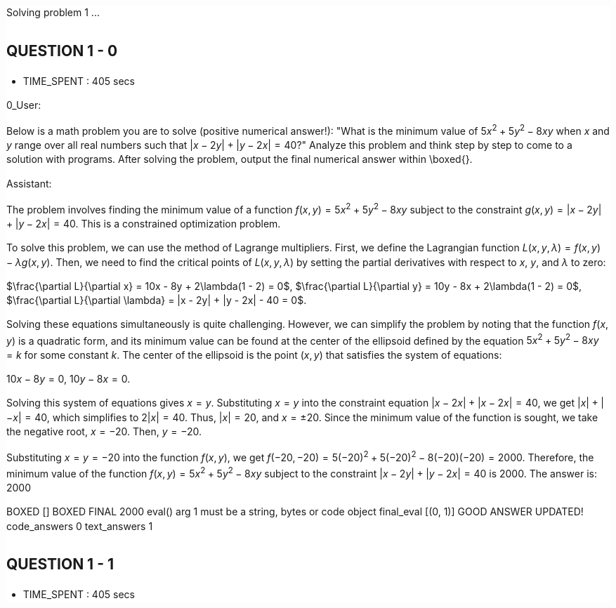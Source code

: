 Solving problem 1 ...



## QUESTION 1 - 0 
- TIME_SPENT : 405 secs

0_User:

Below is a math problem you are to solve (positive numerical answer!):
"What is the minimum value of $5x^2+5y^2-8xy$ when $x$ and $y$ range over all real numbers such that $|x-2y| + |y-2x| = 40$?"
Analyze this problem and think step by step to come to a solution with programs. After solving the problem, output the final numerical answer within \boxed{}.

Assistant:

 The problem involves finding the minimum value of a function $f(x, y) = 5x^2 + 5y^2 - 8xy$ subject to the constraint $g(x, y) = |x - 2y| + |y - 2x| = 40$. This is a constrained optimization problem.

To solve this problem, we can use the method of Lagrange multipliers. First, we define the Lagrangian function $L(x, y, \lambda) = f(x, y) - \lambda g(x, y)$. Then, we need to find the critical points of $L(x, y, \lambda)$ by setting the partial derivatives with respect to $x$, $y$, and $\lambda$ to zero:

$\frac{\partial L}{\partial x} = 10x - 8y + 2\lambda(1 - 2) = 0$,
$\frac{\partial L}{\partial y} = 10y - 8x + 2\lambda(1 - 2) = 0$,
$\frac{\partial L}{\partial \lambda} = |x - 2y| + |y - 2x| - 40 = 0$.

Solving these equations simultaneously is quite challenging. However, we can simplify the problem by noting that the function $f(x, y)$ is a quadratic form, and its minimum value can be found at the center of the ellipsoid defined by the equation $5x^2 + 5y^2 - 8xy = k$ for some constant $k$. The center of the ellipsoid is the point $(x, y)$ that satisfies the system of equations:

$10x - 8y = 0$,
$10y - 8x = 0$.

Solving this system of equations gives $x = y$. Substituting $x = y$ into the constraint equation $|x - 2x| + |x - 2x| = 40$, we get $|x| + |-x| = 40$, which simplifies to $2|x| = 40$. Thus, $|x| = 20$, and $x = \pm 20$. Since the minimum value of the function is sought, we take the negative root, $x = -20$. Then, $y = -20$.

Substituting $x = y = -20$ into the function $f(x, y)$, we get $f(-20, -20) = 5(-20)^2 + 5(-20)^2 - 8(-20)(-20) = 2000$. Therefore, the minimum value of the function $f(x, y) = 5x^2 + 5y^2 - 8xy$ subject to the constraint $|x - 2y| + |y - 2x| = 40$ is 2000. The answer is: $2000$

BOXED []
BOXED FINAL 2000
eval() arg 1 must be a string, bytes or code object final_eval
[(0, 1)]
GOOD ANSWER UPDATED!
code_answers 0 text_answers 1



## QUESTION 1 - 1 
- TIME_SPENT : 405 secs
